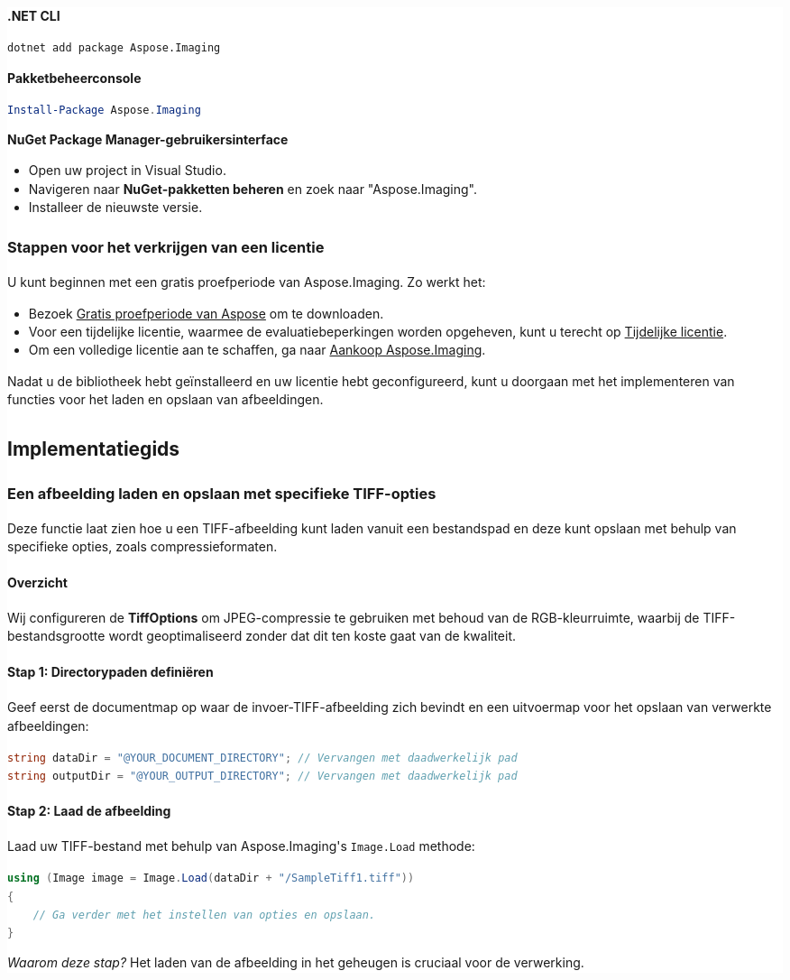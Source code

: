 **.NET CLI**
```bash
dotnet add package Aspose.Imaging
```

**Pakketbeheerconsole**
```powershell
Install-Package Aspose.Imaging
```

**NuGet Package Manager-gebruikersinterface**
- Open uw project in Visual Studio.
- Navigeren naar **NuGet-pakketten beheren** en zoek naar "Aspose.Imaging".
- Installeer de nieuwste versie.

### Stappen voor het verkrijgen van een licentie
U kunt beginnen met een gratis proefperiode van Aspose.Imaging. Zo werkt het:
- Bezoek [Gratis proefperiode van Aspose](https://releases.aspose.com/imaging/net/) om te downloaden.
- Voor een tijdelijke licentie, waarmee de evaluatiebeperkingen worden opgeheven, kunt u terecht op [Tijdelijke licentie](https://purchase.aspose.com/temporary-license/).
- Om een volledige licentie aan te schaffen, ga naar [Aankoop Aspose.Imaging](https://purchase.aspose.com/buy).

Nadat u de bibliotheek hebt geïnstalleerd en uw licentie hebt geconfigureerd, kunt u doorgaan met het implementeren van functies voor het laden en opslaan van afbeeldingen.

## Implementatiegids
### Een afbeelding laden en opslaan met specifieke TIFF-opties
Deze functie laat zien hoe u een TIFF-afbeelding kunt laden vanuit een bestandspad en deze kunt opslaan met behulp van specifieke opties, zoals compressieformaten. 

#### Overzicht
Wij configureren de **TiffOptions** om JPEG-compressie te gebruiken met behoud van de RGB-kleurruimte, waarbij de TIFF-bestandsgrootte wordt geoptimaliseerd zonder dat dit ten koste gaat van de kwaliteit.

#### Stap 1: Directorypaden definiëren
Geef eerst de documentmap op waar de invoer-TIFF-afbeelding zich bevindt en een uitvoermap voor het opslaan van verwerkte afbeeldingen:

```csharp
string dataDir = "@YOUR_DOCUMENT_DIRECTORY"; // Vervangen met daadwerkelijk pad
string outputDir = "@YOUR_OUTPUT_DIRECTORY"; // Vervangen met daadwerkelijk pad
```

#### Stap 2: Laad de afbeelding
Laad uw TIFF-bestand met behulp van Aspose.Imaging's `Image.Load` methode:

```csharp
using (Image image = Image.Load(dataDir + "/SampleTiff1.tiff"))
{
    // Ga verder met het instellen van opties en opslaan.
}
```
*Waarom deze stap?* Het laden van de afbeelding in het geheugen is cruciaal voor de verwerking.
